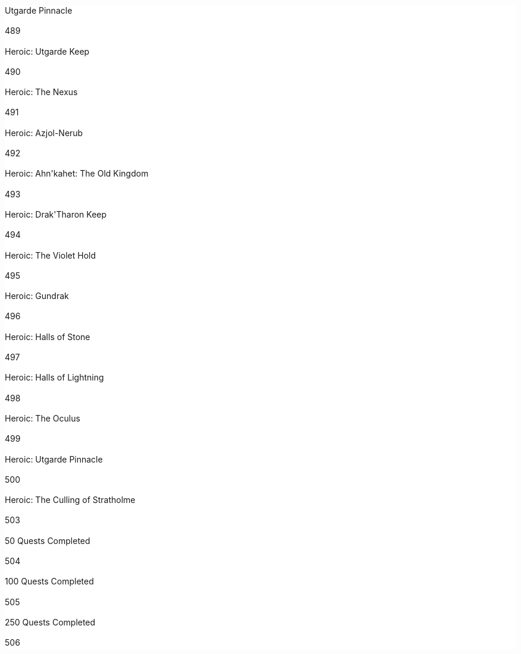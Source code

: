 <td><p>Utgarde Pinnacle</p></td>
</tr>
<tr class="even">
<td><p>489</p></td>
<td><p>Heroic: Utgarde Keep</p></td>
</tr>
<tr class="odd">
<td><p>490</p></td>
<td><p>Heroic: The Nexus</p></td>
</tr>
<tr class="even">
<td><p>491</p></td>
<td><p>Heroic: Azjol-Nerub</p></td>
</tr>
<tr class="odd">
<td><p>492</p></td>
<td><p>Heroic: Ahn'kahet: The Old Kingdom</p></td>
</tr>
<tr class="even">
<td><p>493</p></td>
<td><p>Heroic: Drak'Tharon Keep</p></td>
</tr>
<tr class="odd">
<td><p>494</p></td>
<td><p>Heroic: The Violet Hold</p></td>
</tr>
<tr class="even">
<td><p>495</p></td>
<td><p>Heroic: Gundrak</p></td>
</tr>
<tr class="odd">
<td><p>496</p></td>
<td><p>Heroic: Halls of Stone</p></td>
</tr>
<tr class="even">
<td><p>497</p></td>
<td><p>Heroic: Halls of Lightning</p></td>
</tr>
<tr class="odd">
<td><p>498</p></td>
<td><p>Heroic: The Oculus</p></td>
</tr>
<tr class="even">
<td><p>499</p></td>
<td><p>Heroic: Utgarde Pinnacle</p></td>
</tr>
<tr class="odd">
<td><p>500</p></td>
<td><p>Heroic: The Culling of Stratholme</p></td>
</tr>
<tr class="even">
<td><p>503</p></td>
<td><p>50 Quests Completed</p></td>
</tr>
<tr class="odd">
<td><p>504</p></td>
<td><p>100 Quests Completed</p></td>
</tr>
<tr class="even">
<td><p>505</p></td>
<td><p>250 Quests Completed</p></td>
</tr>
<tr class="odd">
<td><p>506</p></td>
